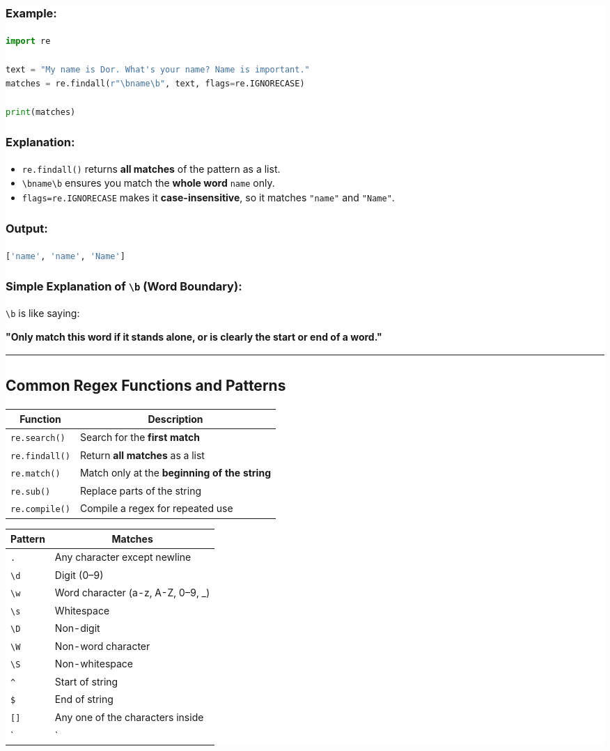 
### Example:

```python
import re

text = "My name is Dor. What's your name? Name is important."
matches = re.findall(r"\bname\b", text, flags=re.IGNORECASE)

print(matches)
```

### Explanation:

- `re.findall()` returns **all matches** of the pattern as a list.
- `\bname\b` ensures you match the **whole word** `name` only.
- `flags=re.IGNORECASE` makes it **case-insensitive**, so it matches `"name"` and `"Name"`.

### Output:

```python
['name', 'name', 'Name']
```

### Simple Explanation of `\b` (Word Boundary):

`\b` is like saying:

**"Only match this word if it stands alone, or is clearly the start or end of a word."**

---

## **Common Regex Functions and Patterns**

| Function | Description |
| --- | --- |
| `re.search()` | Search for the **first match** |
| `re.findall()` | Return **all matches** as a list |
| `re.match()` | Match only at the **beginning of the string** |
| `re.sub()` | Replace parts of the string |
| `re.compile()` | Compile a regex for repeated use |

| Pattern | Matches |
| --- | --- |
| `.` | Any character except newline |
| `\d` | Digit (0–9) |
| `\w` | Word character (a-z, A-Z, 0–9, _) |
| `\s` | Whitespace |
| `\D` | Non-digit |
| `\W` | Non-word character |
| `\S` | Non-whitespace |
| `^` | Start of string |
| `$` | End of string |
| `[]` | Any one of the characters inside |
| ` | ` |
